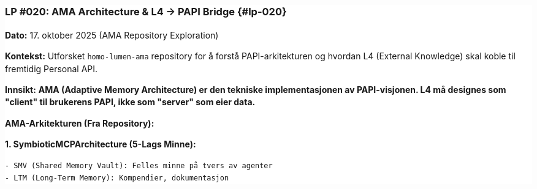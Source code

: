 
### **LP #020: AMA Architecture & L4 → PAPI Bridge** {#lp-020}

**Dato:** 17. oktober 2025 (AMA Repository Exploration)

**Kontekst:** Utforsket `homo-lumen-ama` repository for å forstå PAPI-arkitekturen og hvordan L4 (External Knowledge) skal koble til fremtidig Personal API.

**Innsikt:** **AMA (Adaptive Memory Architecture) er den tekniske implementasjonen av PAPI-visjonen. L4 må designes som "client" til brukerens PAPI, ikke som "server" som eier data.**

**AMA-Arkitekturen (Fra Repository):**

**1. SymbioticMCPArchitecture (5-Lags Minne):**
```
- SMV (Shared Memory Vault): Felles minne på tvers av agenter
- LTM (Long-Term Memory): Kompendier, dokumentasjon
